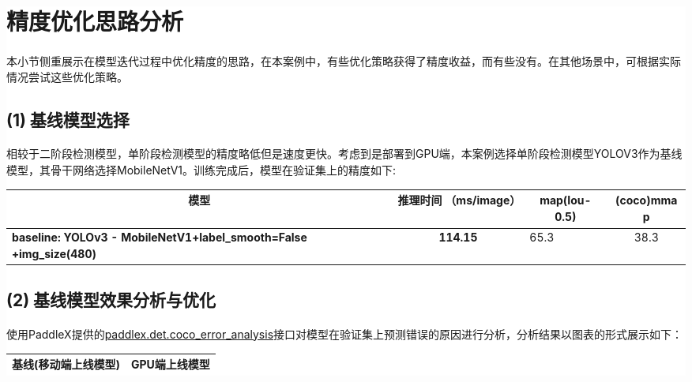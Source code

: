 # 精度优化思路分析

本小节侧重展示在模型迭代过程中优化精度的思路，在本案例中，有些优化策略获得了精度收益，而有些没有。在其他场景中，可根据实际情况尝试这些优化策略。

## (1) 基线模型选择

相较于二阶段检测模型，单阶段检测模型的精度略低但是速度更快。考虑到是部署到GPU端，本案例选择单阶段检测模型YOLOV3作为基线模型，其骨干网络选择MobileNetV1。训练完成后，模型在验证集上的精度如下:

| 模型                                                         | 推理时间 （ms/image） | map(Iou-0.5) | (coco)mmap |
| ------------------------------------------------------------ | :-------------------: | ------------ | :--------: |
| **baseline: YOLOv3 - MobileNetV1+label_smooth=False +img_size(480)** |      **114.15**       | 65.3         |    38.3    |

## (2) 基线模型效果分析与优化

使用PaddleX提供的[paddlex.det.coco_error_analysis](https://paddlex.readthedocs.io/zh_CN/develop/apis/visualize.html#paddlex-det-coco-error-analysis)接口对模型在验证集上预测错误的原因进行分析，分析结果以图表的形式展示如下：

| 基线(移动端上线模型)                        | GPU端上线模型                               |
| ------------------------------------------- | ------------------------------------------- |